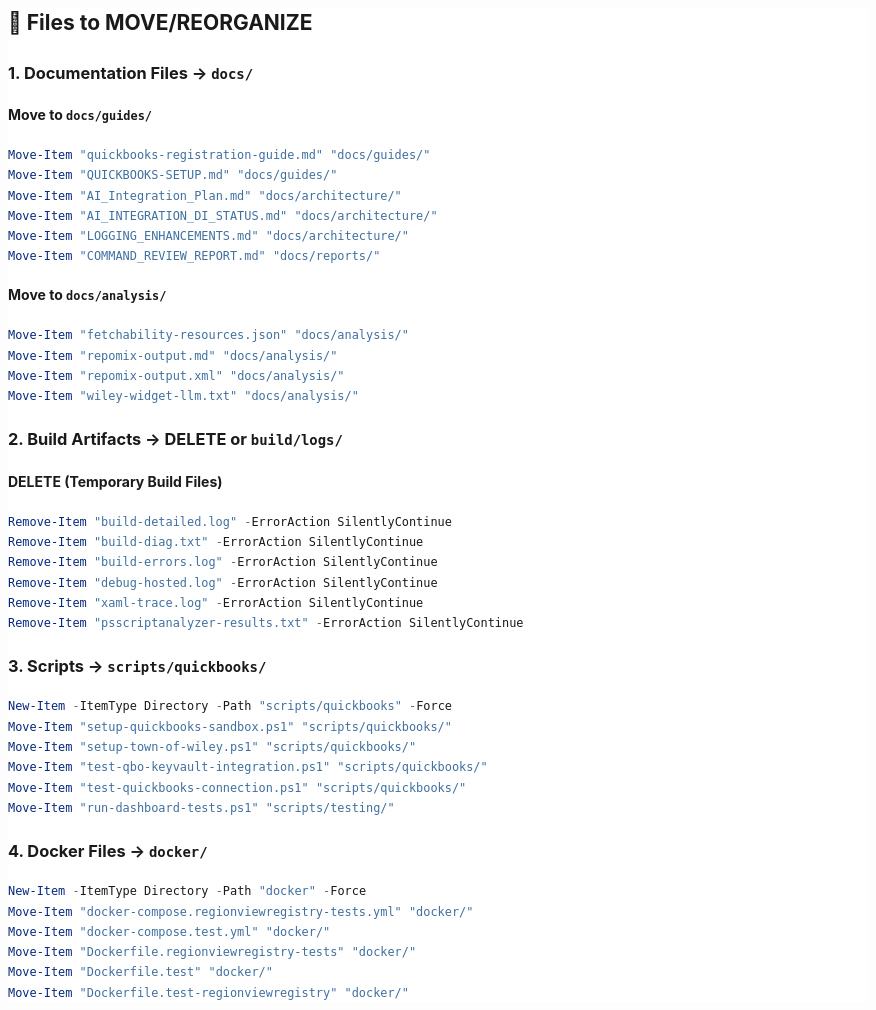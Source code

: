 
## 📁 Files to MOVE/REORGANIZE

### 1. **Documentation Files → `docs/`**

#### Move to `docs/guides/`
```powershell
Move-Item "quickbooks-registration-guide.md" "docs/guides/"
Move-Item "QUICKBOOKS-SETUP.md" "docs/guides/"
Move-Item "AI_Integration_Plan.md" "docs/architecture/"
Move-Item "AI_INTEGRATION_DI_STATUS.md" "docs/architecture/"
Move-Item "LOGGING_ENHANCEMENTS.md" "docs/architecture/"
Move-Item "COMMAND_REVIEW_REPORT.md" "docs/reports/"
```

#### Move to `docs/analysis/`
```powershell
Move-Item "fetchability-resources.json" "docs/analysis/"
Move-Item "repomix-output.md" "docs/analysis/"
Move-Item "repomix-output.xml" "docs/analysis/"
Move-Item "wiley-widget-llm.txt" "docs/analysis/"
```

### 2. **Build Artifacts → DELETE or `build/logs/`**

#### DELETE (Temporary Build Files)
```powershell
Remove-Item "build-detailed.log" -ErrorAction SilentlyContinue
Remove-Item "build-diag.txt" -ErrorAction SilentlyContinue
Remove-Item "build-errors.log" -ErrorAction SilentlyContinue
Remove-Item "debug-hosted.log" -ErrorAction SilentlyContinue
Remove-Item "xaml-trace.log" -ErrorAction SilentlyContinue
Remove-Item "psscriptanalyzer-results.txt" -ErrorAction SilentlyContinue
```

### 3. **Scripts → `scripts/quickbooks/`**
```powershell
New-Item -ItemType Directory -Path "scripts/quickbooks" -Force
Move-Item "setup-quickbooks-sandbox.ps1" "scripts/quickbooks/"
Move-Item "setup-town-of-wiley.ps1" "scripts/quickbooks/"
Move-Item "test-qbo-keyvault-integration.ps1" "scripts/quickbooks/"
Move-Item "test-quickbooks-connection.ps1" "scripts/quickbooks/"
Move-Item "run-dashboard-tests.ps1" "scripts/testing/"
```

### 4. **Docker Files → `docker/`**
```powershell
New-Item -ItemType Directory -Path "docker" -Force
Move-Item "docker-compose.regionviewregistry-tests.yml" "docker/"
Move-Item "docker-compose.test.yml" "docker/"
Move-Item "Dockerfile.regionviewregistry-tests" "docker/"
Move-Item "Dockerfile.test" "docker/"
Move-Item "Dockerfile.test-regionviewregistry" "docker/"
```
